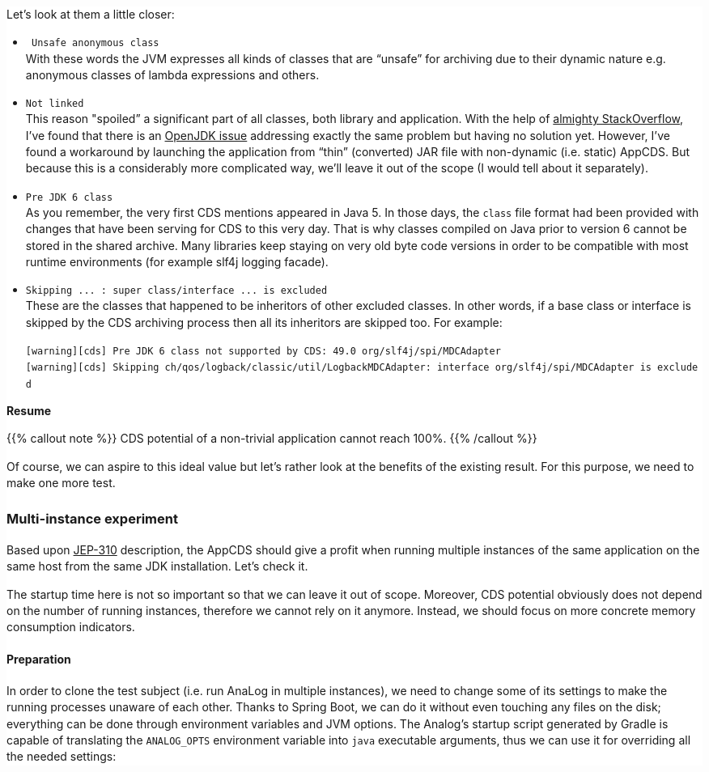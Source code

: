 Let’s look at them a little closer:

* ` Unsafe anonymous class`  
  With these words the JVM expresses all kinds of classes that are “unsafe” for archiving due to their dynamic nature e.g. anonymous classes of lambda expressions and others.

* `Not linked`  
  This reason "spoiled” a significant part of all classes, both library and application. With the help of [almighty StackOverflow](https://stackoverflow.com/questions/58072964/what-does-not-linked-mean-in-dynamic-cds-archive-log), I’ve found that there is an [OpenJDK issue](https://bugs.openjdk.java.net/browse/JDK-8232081) addressing exactly the same problem but having no solution yet. However, I’ve found a workaround by launching the application from “thin” (converted) JAR file with non-dynamic (i.e. static) AppCDS. But because this is a considerably more complicated way, we’ll leave it out of the scope (I would tell about it separately).

* `Pre JDK 6 class`  
  As you remember, the very first CDS mentions appeared in Java 5. In those days, the `class` file format had been provided with changes that have been serving for CDS to this very day. That is why classes compiled on Java prior to version 6 cannot be stored in the shared archive. Many libraries keep staying on very old byte code versions in order to be compatible with most runtime environments (for example slf4j logging facade).

* `Skipping ... : super class/interface ... is excluded`  
  These are the classes that happened to be inheritors of other excluded classes. In other words, if a base class or interface is skipped by the CDS archiving process then all its inheritors are skipped too. For example:

  ```text
  [warning][cds] Pre JDK 6 class not supported by CDS: 49.0 org/slf4j/spi/MDCAdapter
  [warning][cds] Skipping ch/qos/logback/classic/util/LogbackMDCAdapter: interface org/slf4j/spi/MDCAdapter is excluded
  ```


**Resume**

{{% callout note %}}
CDS potential of a non-trivial application cannot reach 100%.
{{% /callout %}}

Of course, we can aspire to this ideal value but let’s rather look at the benefits of the existing result. For this purpose, we need to make one more test.

### Multi-instance experiment

Based upon [JEP-310](https://openjdk.java.net/jeps/310) description, the AppCDS should give a profit when running multiple instances of the same application on the same host from the same JDK installation. Let’s check it.

The startup time here is not so important so that we can leave it out of scope. Moreover, CDS potential obviously does not depend on the number of running instances, therefore we cannot rely on it anymore. Instead, we should focus on more concrete memory consumption indicators.

#### Preparation

In order to clone the test subject (i.e. run AnaLog in multiple instances), we need to change some of its settings to make the running processes unaware of each other. Thanks to Spring Boot, we can do it without even touching any files on the disk; everything can be done through environment variables and JVM options. The Analog’s startup script generated by Gradle is capable of translating the `ANALOG_OPTS` environment variable into `java` executable arguments, thus we can use it for overriding all the needed settings:


[^1]: *This article was initially [published](https://medium.com/@toparvion/appcds-for-spring-boot-applications-first-contact-6216db6a4194) on Medium.*